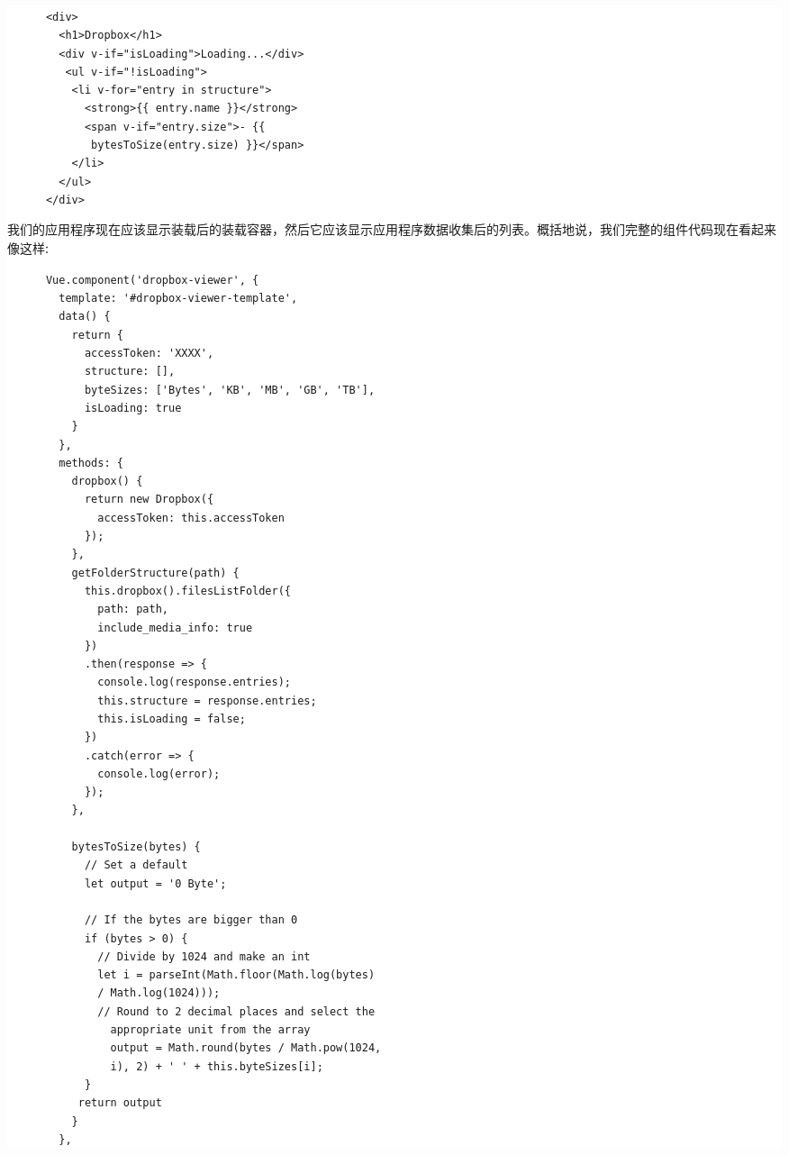 ```
      <div>
        <h1>Dropbox</h1>
        <div v-if="isLoading">Loading...</div>
         <ul v-if="!isLoading">
          <li v-for="entry in structure">
            <strong>{{ entry.name }}</strong>
            <span v-if="entry.size">- {{ 
             bytesToSize(entry.size) }}</span>
          </li>
        </ul>
      </div>
```

我们的应用程序现在应该显示装载后的装载容器，然后它应该显示应用程序数据收集后的列表。概括地说，我们完整的组件代码现在看起来像这样:

```
      Vue.component('dropbox-viewer', {
        template: '#dropbox-viewer-template',
        data() {
          return {
            accessToken: 'XXXX',
            structure: [],
            byteSizes: ['Bytes', 'KB', 'MB', 'GB', 'TB'],
            isLoading: true
          }
        },
        methods: {
          dropbox() {
            return new Dropbox({
              accessToken: this.accessToken
            });
          },
          getFolderStructure(path) {
            this.dropbox().filesListFolder({
              path: path, 
              include_media_info: true
            })
            .then(response => {
              console.log(response.entries);
              this.structure = response.entries;
              this.isLoading = false;
            })
            .catch(error => {
              console.log(error);
            });
          },

          bytesToSize(bytes) {
            // Set a default
            let output = '0 Byte';

            // If the bytes are bigger than 0
            if (bytes > 0) {
              // Divide by 1024 and make an int
              let i = parseInt(Math.floor(Math.log(bytes)               
              / Math.log(1024)));
              // Round to 2 decimal places and select the                 
                appropriate unit from the array
                output = Math.round(bytes / Math.pow(1024, 
                i), 2) + ' ' + this.byteSizes[i];
            }
           return output
          }
        },
```